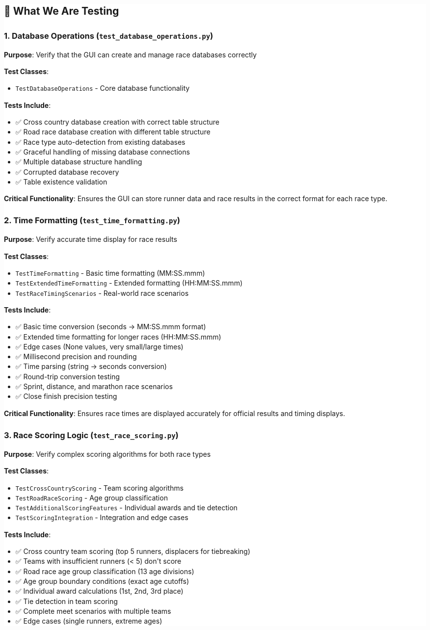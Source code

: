 
## 🎯 What We Are Testing

### 1. **Database Operations** (`test_database_operations.py`)
**Purpose**: Verify that the GUI can create and manage race databases correctly

**Test Classes**:
- `TestDatabaseOperations` - Core database functionality

**Tests Include**:
- ✅ Cross country database creation with correct table structure
- ✅ Road race database creation with different table structure  
- ✅ Race type auto-detection from existing databases
- ✅ Graceful handling of missing database connections
- ✅ Multiple database structure handling
- ✅ Corrupted database recovery
- ✅ Table existence validation

**Critical Functionality**: Ensures the GUI can store runner data and race results in the correct format for each race type.

### 2. **Time Formatting** (`test_time_formatting.py`)
**Purpose**: Verify accurate time display for race results

**Test Classes**:
- `TestTimeFormatting` - Basic time formatting (MM:SS.mmm)
- `TestExtendedTimeFormatting` - Extended formatting (HH:MM:SS.mmm)
- `TestRaceTimingScenarios` - Real-world race scenarios

**Tests Include**:
- ✅ Basic time conversion (seconds → MM:SS.mmm format)
- ✅ Extended time formatting for longer races (HH:MM:SS.mmm)
- ✅ Edge cases (None values, very small/large times)
- ✅ Millisecond precision and rounding
- ✅ Time parsing (string → seconds conversion)
- ✅ Round-trip conversion testing
- ✅ Sprint, distance, and marathon race scenarios
- ✅ Close finish precision testing

**Critical Functionality**: Ensures race times are displayed accurately for official results and timing displays.

### 3. **Race Scoring Logic** (`test_race_scoring.py`)
**Purpose**: Verify complex scoring algorithms for both race types

**Test Classes**:
- `TestCrossCountryScoring` - Team scoring algorithms
- `TestRoadRaceScoring` - Age group classification
- `TestAdditionalScoringFeatures` - Individual awards and tie detection
- `TestScoringIntegration` - Integration and edge cases

**Tests Include**:
- ✅ Cross country team scoring (top 5 runners, displacers for tiebreaking)
- ✅ Teams with insufficient runners (< 5) don't score
- ✅ Road race age group classification (13 age divisions)
- ✅ Age group boundary conditions (exact age cutoffs)
- ✅ Individual award calculations (1st, 2nd, 3rd place)
- ✅ Tie detection in team scoring
- ✅ Complete meet scenarios with multiple teams
- ✅ Edge cases (single runners, extreme ages)
